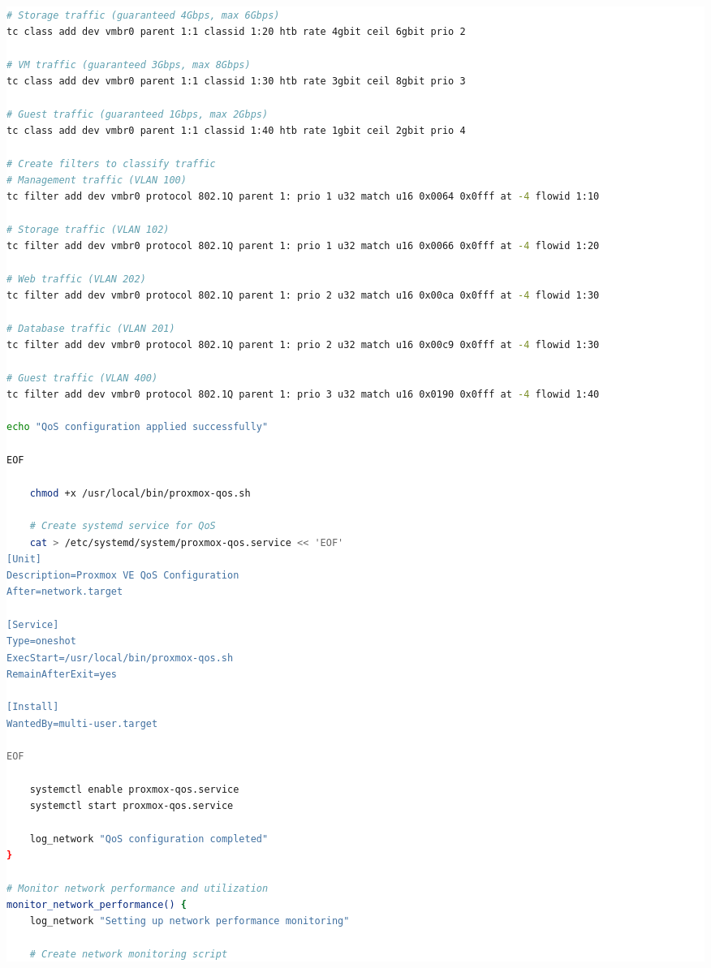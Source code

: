 ```bash
# Storage traffic (guaranteed 4Gbps, max 6Gbps)
tc class add dev vmbr0 parent 1:1 classid 1:20 htb rate 4gbit ceil 6gbit prio 2

# VM traffic (guaranteed 3Gbps, max 8Gbps)
tc class add dev vmbr0 parent 1:1 classid 1:30 htb rate 3gbit ceil 8gbit prio 3

# Guest traffic (guaranteed 1Gbps, max 2Gbps)
tc class add dev vmbr0 parent 1:1 classid 1:40 htb rate 1gbit ceil 2gbit prio 4

# Create filters to classify traffic
# Management traffic (VLAN 100)
tc filter add dev vmbr0 protocol 802.1Q parent 1: prio 1 u32 match u16 0x0064 0x0fff at -4 flowid 1:10

# Storage traffic (VLAN 102)
tc filter add dev vmbr0 protocol 802.1Q parent 1: prio 1 u32 match u16 0x0066 0x0fff at -4 flowid 1:20

# Web traffic (VLAN 202)
tc filter add dev vmbr0 protocol 802.1Q parent 1: prio 2 u32 match u16 0x00ca 0x0fff at -4 flowid 1:30

# Database traffic (VLAN 201)
tc filter add dev vmbr0 protocol 802.1Q parent 1: prio 2 u32 match u16 0x00c9 0x0fff at -4 flowid 1:30

# Guest traffic (VLAN 400)
tc filter add dev vmbr0 protocol 802.1Q parent 1: prio 3 u32 match u16 0x0190 0x0fff at -4 flowid 1:40

echo "QoS configuration applied successfully"

EOF
    
    chmod +x /usr/local/bin/proxmox-qos.sh
    
    # Create systemd service for QoS
    cat > /etc/systemd/system/proxmox-qos.service << 'EOF'
[Unit]
Description=Proxmox VE QoS Configuration
After=network.target

[Service]
Type=oneshot
ExecStart=/usr/local/bin/proxmox-qos.sh
RemainAfterExit=yes

[Install]
WantedBy=multi-user.target

EOF
    
    systemctl enable proxmox-qos.service
    systemctl start proxmox-qos.service
    
    log_network "QoS configuration completed"
}

# Monitor network performance and utilization
monitor_network_performance() {
    log_network "Setting up network performance monitoring"
    
    # Create network monitoring script
```